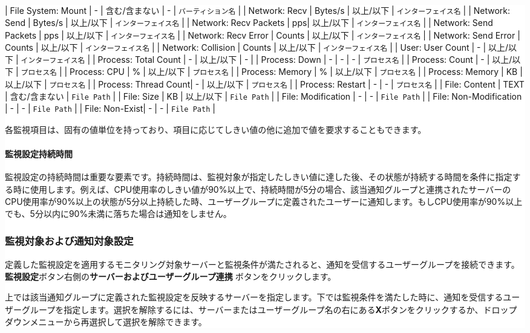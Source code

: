 | File System: Mount | - | 含む/含まない | - | `パーティション名` |
| Network: Recv | Bytes/s | 以上/以下 | `インターフェイス名` |
| Network: Send | Bytes/s | 以上/以下 | `インターフェイス名` |
| Network: Recv Packets | pps| 以上/以下 | `インターフェイス名` |
| Network: Send Packets | pps | 以上/以下 | `インターフェイス名` |
| Network: Recv Error | Counts | 以上/以下 | `インターフェイス名` |
| Network: Send Error | Counts | 以上/以下 | `インターフェイス名` |
| Network: Collision | Counts | 以上/以下 | `インターフェイス名` |
| User: User Count | - | 以上/以下 | `インターフェイス名` |
| Process: Total Count | - | 以上/以下 | - |
| Process: Down | - | - | - | `プロセス名` |
| Process: Count | - | 以上/以下 | `プロセス名` |
| Process: CPU | % | 以上/以下 | `プロセス名` |
| Process: Memory | % | 以上/以下 | `プロセス名` |
| Process: Memory | KB | 以上/以下 | `プロセス名` |
| Process: Thread Count| - | 以上/以下 | `プロセス名` |
| Process: Restart | - | - | `プロセス名` |
| File: Content | TEXT | 含む/含まない | `File Path` |
| File: Size | KB | 以上/以下 | `File Path` |
| File: Modification | - | - | `File Path` |
| File: Non-Modification | - | - | `File Path` |
| File: Non-Exist| - | - | `File Path` |

各監視項目は、固有の値単位を持っており、項目に応じてしきい値の他に追加で値を要求することもできます。

#### 監視設定持続時間
監視設定の持続時間は重要な要素です。持続時間は、監視対象が指定したしきい値に達した後、その状態が持続する時間を条件に指定する時に使用します。例えば、CPU使用率のしきい値が90%以上で、持続時間が5分の場合、該当通知グループと連携されたサーバーのCPU使用率が90%以上の状態が5分以上持続した時、ユーザーグループに定義されたユーザーに通知します。もしCPU使用率が90%以上でも、5分以内に90%未満に落ちた場合は通知をしません。


### 監視対象および通知対象設定
定義した監視設定を適用するモニタリング対象サーバーと監視条件が満たされると、通知を受信するユーザーグループを接続できます。**監視設定**ボタン右側の**サーバーおよびユーザーグループ連携** ボタンをクリックします。

上では該当通知グループに定義された監視設定を反映するサーバーを指定します。下では監視条件を満たした時に、通知を受信するユーザーグループを指定します。選択を解除するには、サーバーまたはユーザーグループ名の右にある**X**ボタンをクリックするか、ドロップダウンメニューから再選択して選択を解除できます。
